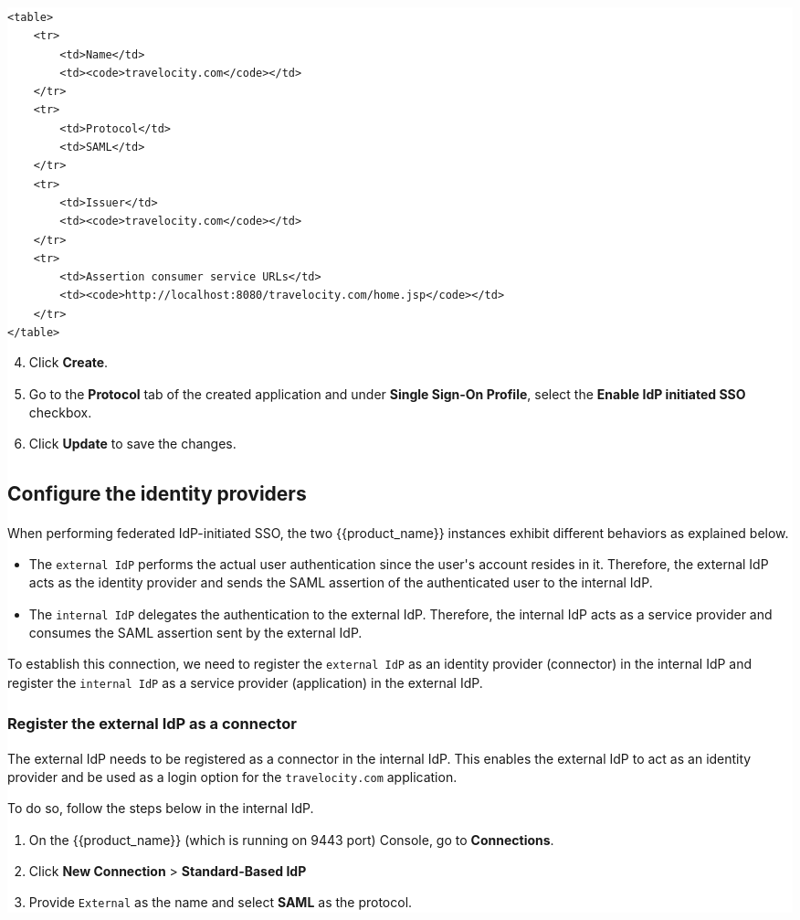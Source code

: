     <table>
        <tr>
            <td>Name</td>
            <td><code>travelocity.com</code></td>
        </tr>
        <tr>
            <td>Protocol</td>
            <td>SAML</td>
        </tr>
        <tr>
            <td>Issuer</td>
            <td><code>travelocity.com</code></td>
        </tr>
        <tr>
            <td>Assertion consumer service URLs</td>
            <td><code>http://localhost:8080/travelocity.com/home.jsp</code></td>
        </tr>
    </table>

4. Click **Create**.

5. Go to the **Protocol** tab of the created application and under **Single Sign-On Profile**, select the **Enable IdP initiated SSO** checkbox.

6. Click **Update** to save the changes.

## Configure the identity providers

When performing federated IdP-initiated SSO, the two {{product_name}} instances exhibit different behaviors as explained below.

- The `external IdP` performs the actual user authentication since the user's account resides in it. Therefore, the external IdP acts as the identity provider and sends the SAML assertion of the authenticated user to the internal IdP.

- The `internal IdP` delegates the authentication to the external IdP. Therefore, the internal IdP acts as a service provider and consumes the SAML assertion sent by the external IdP.

To establish this connection, we need to register the `external IdP` as an identity provider (connector) in the internal IdP and register the `internal IdP` as a service provider (application) in the external IdP.

### Register the external IdP as a connector

The external IdP needs to be registered as a connector in the internal IdP. This enables the external IdP to act as an identity provider and be used as a login option for the `travelocity.com` application.

To do so, follow the steps below in the internal IdP.

1. On the {{product_name}} (which is running on 9443 port) Console, go to **Connections**.

2. Click **New Connection** > **Standard-Based IdP**

3. Provide `External` as the name and select **SAML** as the protocol.
